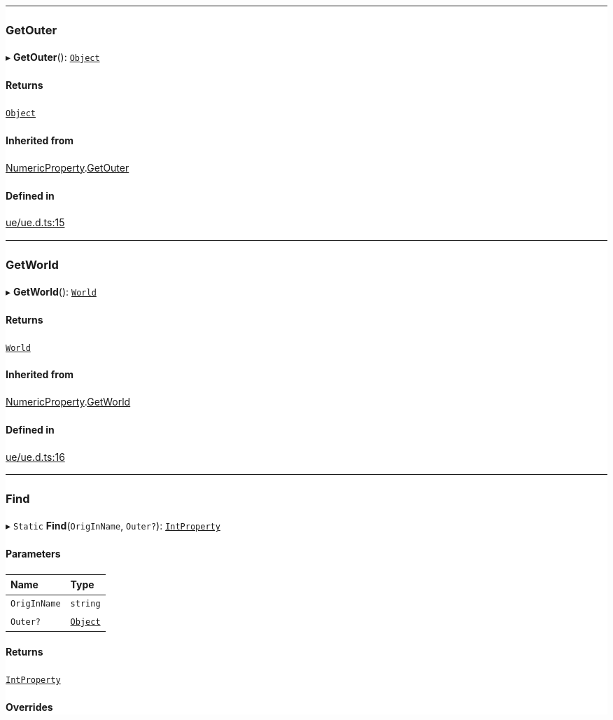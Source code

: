 ___

### GetOuter

▸ **GetOuter**(): [`Object`](ue_ue.Object.md)

#### Returns

[`Object`](ue_ue.Object.md)

#### Inherited from

[NumericProperty](ue_ue.NumericProperty.md).[GetOuter](ue_ue.NumericProperty.md#getouter)

#### Defined in

[ue/ue.d.ts:15](https://github.com/YugMetaverse/yug_typings/blob/b7d9b19/ue/ue.d.ts#L15)

___

### GetWorld

▸ **GetWorld**(): [`World`](ue_ue.World.md)

#### Returns

[`World`](ue_ue.World.md)

#### Inherited from

[NumericProperty](ue_ue.NumericProperty.md).[GetWorld](ue_ue.NumericProperty.md#getworld)

#### Defined in

[ue/ue.d.ts:16](https://github.com/YugMetaverse/yug_typings/blob/b7d9b19/ue/ue.d.ts#L16)

___

### Find

▸ `Static` **Find**(`OrigInName`, `Outer?`): [`IntProperty`](ue_ue.IntProperty.md)

#### Parameters

| Name | Type |
| :------ | :------ |
| `OrigInName` | `string` |
| `Outer?` | [`Object`](ue_ue.Object.md) |

#### Returns

[`IntProperty`](ue_ue.IntProperty.md)

#### Overrides
